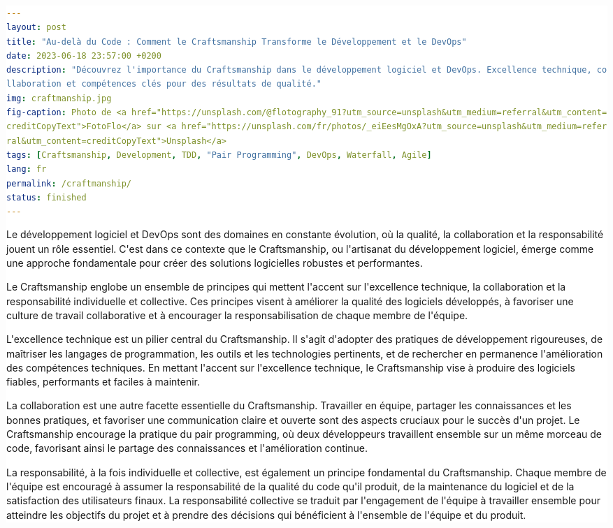 ```yaml
---
layout: post
title: "Au-delà du Code : Comment le Craftsmanship Transforme le Développement et le DevOps"
date: 2023-06-18 23:57:00 +0200
description: "Découvrez l'importance du Craftsmanship dans le développement logiciel et DevOps. Excellence technique, collaboration et compétences clés pour des résultats de qualité."
img: craftmanship.jpg
fig-caption: Photo de <a href="https://unsplash.com/@flotography_91?utm_source=unsplash&utm_medium=referral&utm_content=creditCopyText">FotoFlo</a> sur <a href="https://unsplash.com/fr/photos/_eiEesMgOxA?utm_source=unsplash&utm_medium=referral&utm_content=creditCopyText">Unsplash</a>
tags: [Craftsmanship, Development, TDD, "Pair Programming", DevOps, Waterfall, Agile]
lang: fr
permalink: /craftmanship/
status: finished
---
```


Le développement logiciel et DevOps sont des domaines en constante évolution, où la qualité, la collaboration et la 
responsabilité jouent un rôle essentiel. C'est dans ce contexte que le Craftsmanship, ou l'artisanat du développement 
logiciel, émerge comme une approche fondamentale pour créer des solutions logicielles robustes et performantes.

Le Craftsmanship englobe un ensemble de principes qui mettent l'accent sur l'excellence technique, la collaboration et 
la responsabilité individuelle et collective. Ces principes visent à améliorer la qualité des logiciels développés, à 
favoriser une culture de travail collaborative et à encourager la responsabilisation de chaque membre de l'équipe.

L'excellence technique est un pilier central du Craftsmanship. Il s'agit d'adopter des pratiques de développement 
rigoureuses, de maîtriser les langages de programmation, les outils et les technologies pertinents, et de rechercher en 
permanence l'amélioration des compétences techniques. En mettant l'accent sur l'excellence technique, le Craftsmanship 
vise à produire des logiciels fiables, performants et faciles à maintenir.

La collaboration est une autre facette essentielle du Craftsmanship. Travailler en équipe, partager les connaissances et
les bonnes pratiques, et favoriser une communication claire et ouverte sont des aspects cruciaux pour le succès d'un 
projet. Le Craftsmanship encourage la pratique du pair programming, où deux développeurs travaillent ensemble sur un 
même morceau de code, favorisant ainsi le partage des connaissances et l'amélioration continue.

La responsabilité, à la fois individuelle et collective, est également un principe fondamental du Craftsmanship. Chaque 
membre de l'équipe est encouragé à assumer la responsabilité de la qualité du code qu'il produit, de la maintenance du 
logiciel et de la satisfaction des utilisateurs finaux. La responsabilité collective se traduit par l'engagement de 
l'équipe à travailler ensemble pour atteindre les objectifs du projet et à prendre des décisions qui bénéficient à 
l'ensemble de l'équipe et du produit.
